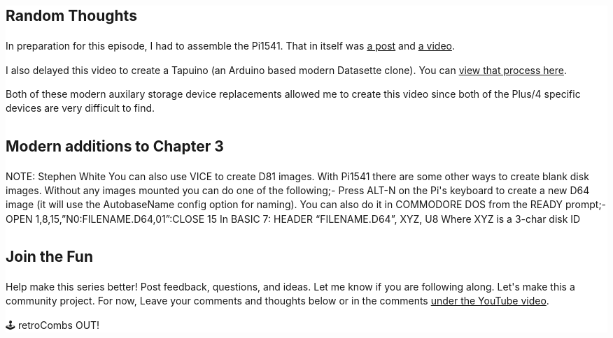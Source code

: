 ## Random Thoughts

In preparation for this episode, I had to assemble the Pi1541. That in itself was [a post](https://www.stevencombs.com/pi1541-1) and [a video](https://youtu.be/iiuS-cI2c6s).

I also delayed this video to create a Tapuino (an Arduino based modern Datasette clone). You can [view that process here](/tapuino-1).

Both of these modern auxilary storage device replacements allowed me to create this video since both of the Plus/4 specific devices are very difficult to find.

## Modern additions to Chapter 3

NOTE: Stephen White
You can also use VICE to create D81 images. With Pi1541 there are some other ways to create blank disk images. Without any images mounted you can do one of the following;- Press ALT-N on the Pi's keyboard to create a new D64 image (it will use the AutobaseName config option for naming). You can also do it in COMMODORE DOS from the READY prompt;- OPEN 1,8,15,”N0:FILENAME.D64,01”:CLOSE 15 In BASIC 7: HEADER “FILENAME.D64”, XYZ, U8 Where XYZ is a 3-char disk ID

## Join the Fun

Help make this series better! Post feedback, questions, and ideas. Let me know if you are following along. Let's make this a community project. For now, Leave your comments and thoughts below or in the comments [under the YouTube video](link).

🕹️ retroCombs OUT!
